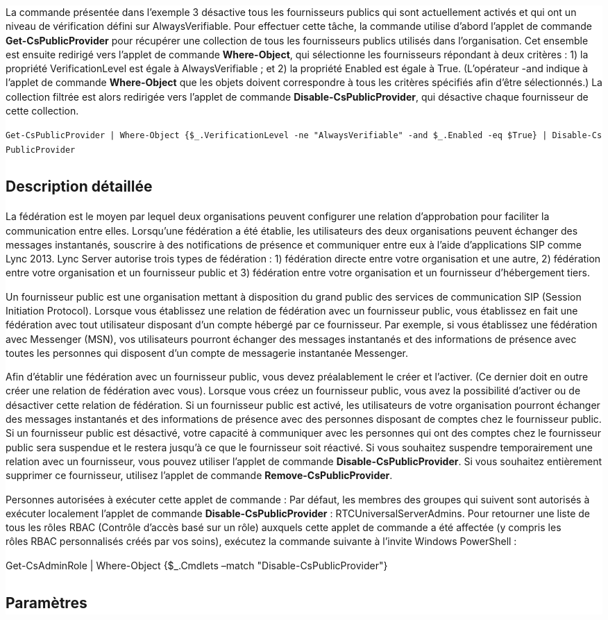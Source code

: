 La commande présentée dans l’exemple 3 désactive tous les fournisseurs publics qui sont actuellement activés et qui ont un niveau de vérification défini sur AlwaysVerifiable. Pour effectuer cette tâche, la commande utilise d’abord l’applet de commande **Get-CsPublicProvider** pour récupérer une collection de tous les fournisseurs publics utilisés dans l’organisation. Cet ensemble est ensuite redirigé vers l’applet de commande **Where-Object**, qui sélectionne les fournisseurs répondant à deux critères : 1) la propriété VerificationLevel est égale à AlwaysVerifiable ; et 2) la propriété Enabled est égale à True. (L’opérateur -and indique à l’applet de commande **Where-Object** que les objets doivent correspondre à tous les critères spécifiés afin d’être sélectionnés.) La collection filtrée est alors redirigée vers l’applet de commande **Disable-CsPublicProvider**, qui désactive chaque fournisseur de cette collection.

    Get-CsPublicProvider | Where-Object {$_.VerificationLevel -ne "AlwaysVerifiable" -and $_.Enabled -eq $True} | Disable-CsPublicProvider

## Description détaillée

La fédération est le moyen par lequel deux organisations peuvent configurer une relation d’approbation pour faciliter la communication entre elles. Lorsqu’une fédération a été établie, les utilisateurs des deux organisations peuvent échanger des messages instantanés, souscrire à des notifications de présence et communiquer entre eux à l’aide d’applications SIP comme Lync 2013. Lync Server autorise trois types de fédération : 1) fédération directe entre votre organisation et une autre, 2) fédération entre votre organisation et un fournisseur public et 3) fédération entre votre organisation et un fournisseur d’hébergement tiers.

Un fournisseur public est une organisation mettant à disposition du grand public des services de communication SIP (Session Initiation Protocol). Lorsque vous établissez une relation de fédération avec un fournisseur public, vous établissez en fait une fédération avec tout utilisateur disposant d’un compte hébergé par ce fournisseur. Par exemple, si vous établissez une fédération avec Messenger (MSN), vos utilisateurs pourront échanger des messages instantanés et des informations de présence avec toutes les personnes qui disposent d’un compte de messagerie instantanée Messenger.

Afin d’établir une fédération avec un fournisseur public, vous devez préalablement le créer et l’activer. (Ce dernier doit en outre créer une relation de fédération avec vous). Lorsque vous créez un fournisseur public, vous avez la possibilité d’activer ou de désactiver cette relation de fédération. Si un fournisseur public est activé, les utilisateurs de votre organisation pourront échanger des messages instantanés et des informations de présence avec des personnes disposant de comptes chez le fournisseur public. Si un fournisseur public est désactivé, votre capacité à communiquer avec les personnes qui ont des comptes chez le fournisseur public sera suspendue et le restera jusqu’à ce que le fournisseur soit réactivé. Si vous souhaitez suspendre temporairement une relation avec un fournisseur, vous pouvez utiliser l’applet de commande **Disable-CsPublicProvider**. Si vous souhaitez entièrement supprimer ce fournisseur, utilisez l’applet de commande **Remove-CsPublicProvider**.

Personnes autorisées à exécuter cette applet de commande : Par défaut, les membres des groupes qui suivent sont autorisés à exécuter localement l’applet de commande **Disable-CsPublicProvider** : RTCUniversalServerAdmins. Pour retourner une liste de tous les rôles RBAC (Contrôle d’accès basé sur un rôle) auxquels cette applet de commande a été affectée (y compris les rôles RBAC personnalisés créés par vos soins), exécutez la commande suivante à l’invite Windows PowerShell :

Get-CsAdminRole | Where-Object {$\_.Cmdlets –match "Disable-CsPublicProvider"}

## Paramètres

